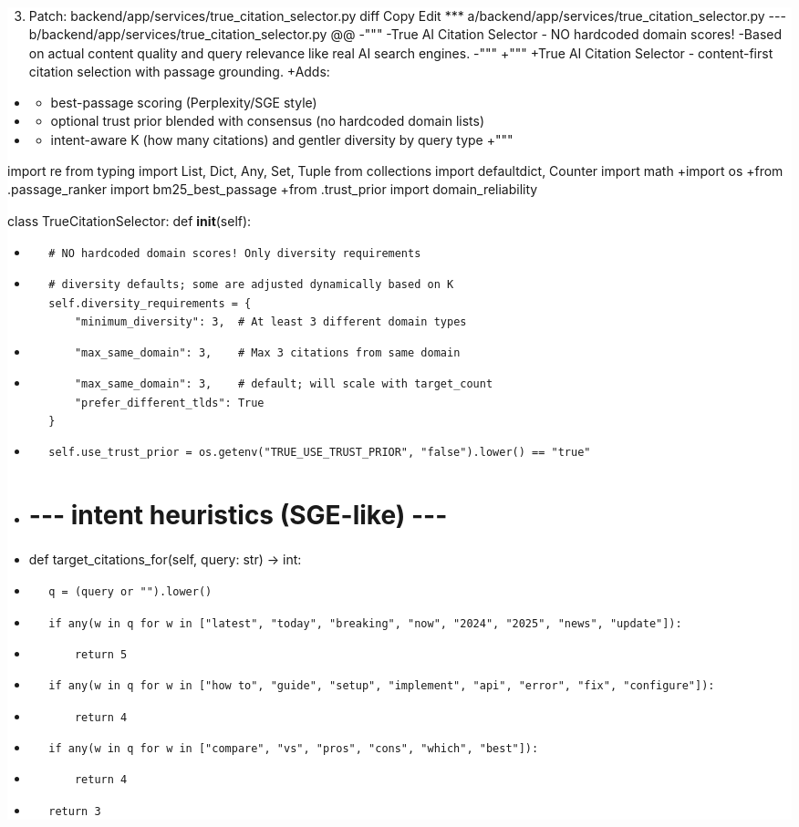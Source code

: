 3. Patch: backend/app/services/true_citation_selector.py
   diff
   Copy
   Edit
   \*\*\* a/backend/app/services/true_citation_selector.py
   --- b/backend/app/services/true_citation_selector.py
   @@
   -"""
   -True AI Citation Selector - NO hardcoded domain scores!
   -Based on actual content quality and query relevance like real AI search engines.
   -"""
   +"""
   +True AI Citation Selector - content-first citation selection with passage grounding.
   +Adds:

- - best-passage scoring (Perplexity/SGE style)
- - optional trust prior blended with consensus (no hardcoded domain lists)
- - intent-aware K (how many citations) and gentler diversity by query type
    +"""

import re
from typing import List, Dict, Any, Set, Tuple
from collections import defaultdict, Counter
import math
+import os
+from .passage_ranker import bm25_best_passage
+from .trust_prior import domain_reliability

class TrueCitationSelector:
def **init**(self):

-        # NO hardcoded domain scores! Only diversity requirements

*        # diversity defaults; some are adjusted dynamically based on K
         self.diversity_requirements = {
             "minimum_diversity": 3,  # At least 3 different domain types

-            "max_same_domain": 3,    # Max 3 citations from same domain

*            "max_same_domain": 3,    # default; will scale with target_count
             "prefer_different_tlds": True
         }
*        self.use_trust_prior = os.getenv("TRUE_USE_TRUST_PRIOR", "false").lower() == "true"

* # --- intent heuristics (SGE-like) ---
* def target_citations_for(self, query: str) -> int:
*        q = (query or "").lower()
*        if any(w in q for w in ["latest", "today", "breaking", "now", "2024", "2025", "news", "update"]):
*            return 5
*        if any(w in q for w in ["how to", "guide", "setup", "implement", "api", "error", "fix", "configure"]):
*            return 4
*        if any(w in q for w in ["compare", "vs", "pros", "cons", "which", "best"]):
*            return 4
*        return 3
